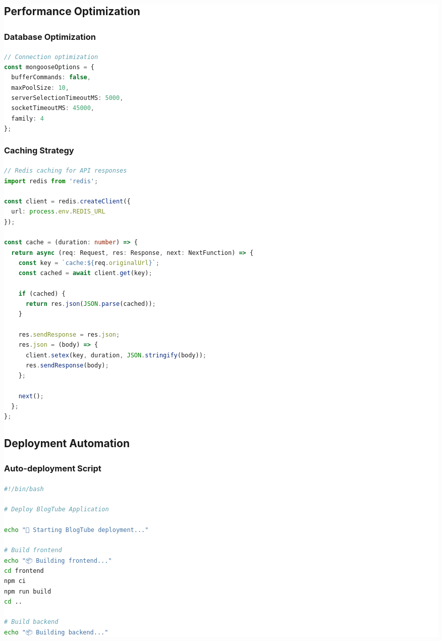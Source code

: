 ## Performance Optimization

### Database Optimization
```typescript
// Connection optimization
const mongooseOptions = {
  bufferCommands: false,
  maxPoolSize: 10,
  serverSelectionTimeoutMS: 5000,
  socketTimeoutMS: 45000,
  family: 4
};
```

### Caching Strategy
```typescript
// Redis caching for API responses
import redis from 'redis';

const client = redis.createClient({
  url: process.env.REDIS_URL
});

const cache = (duration: number) => {
  return async (req: Request, res: Response, next: NextFunction) => {
    const key = `cache:${req.originalUrl}`;
    const cached = await client.get(key);
    
    if (cached) {
      return res.json(JSON.parse(cached));
    }
    
    res.sendResponse = res.json;
    res.json = (body) => {
      client.setex(key, duration, JSON.stringify(body));
      res.sendResponse(body);
    };
    
    next();
  };
};
```

## Deployment Automation

### Auto-deployment Script
```bash
#!/bin/bash

# Deploy BlogTube Application

echo "🚀 Starting BlogTube deployment..."

# Build frontend
echo "📦 Building frontend..."
cd frontend
npm ci
npm run build
cd ..

# Build backend
echo "📦 Building backend..."
```